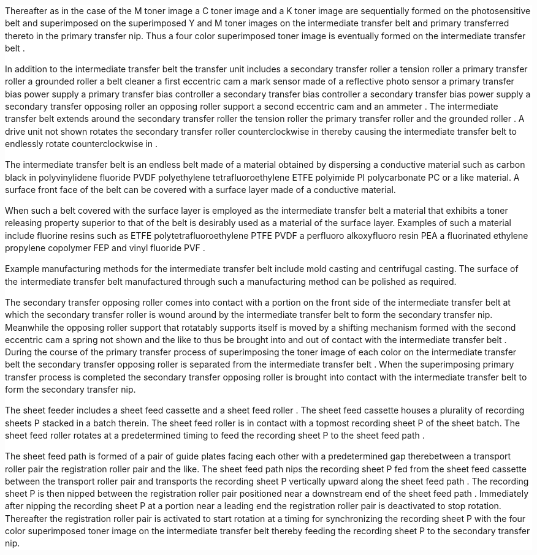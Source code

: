 Thereafter as in the case of the M toner image a C toner image and a K toner image are sequentially formed on the photosensitive belt and superimposed on the superimposed Y and M toner images on the intermediate transfer belt and primary transferred thereto in the primary transfer nip. Thus a four color superimposed toner image is eventually formed on the intermediate transfer belt .

In addition to the intermediate transfer belt the transfer unit includes a secondary transfer roller a tension roller a primary transfer roller a grounded roller a belt cleaner a first eccentric cam a mark sensor made of a reflective photo sensor a primary transfer bias power supply a primary transfer bias controller a secondary transfer bias controller a secondary transfer bias power supply a secondary transfer opposing roller an opposing roller support a second eccentric cam and an ammeter . The intermediate transfer belt extends around the secondary transfer roller the tension roller the primary transfer roller and the grounded roller . A drive unit not shown rotates the secondary transfer roller counterclockwise in thereby causing the intermediate transfer belt to endlessly rotate counterclockwise in .

The intermediate transfer belt is an endless belt made of a material obtained by dispersing a conductive material such as carbon black in polyvinylidene fluoride PVDF polyethylene tetrafluoroethylene ETFE polyimide PI polycarbonate PC or a like material. A surface front face of the belt can be covered with a surface layer made of a conductive material.

When such a belt covered with the surface layer is employed as the intermediate transfer belt a material that exhibits a toner releasing property superior to that of the belt is desirably used as a material of the surface layer. Examples of such a material include fluorine resins such as ETFE polytetrafluoroethylene PTFE PVDF a perfluoro alkoxyfluoro resin PEA a fluorinated ethylene propylene copolymer FEP and vinyl fluoride PVF .

Example manufacturing methods for the intermediate transfer belt include mold casting and centrifugal casting. The surface of the intermediate transfer belt manufactured through such a manufacturing method can be polished as required.

The secondary transfer opposing roller comes into contact with a portion on the front side of the intermediate transfer belt at which the secondary transfer roller is wound around by the intermediate transfer belt to form the secondary transfer nip. Meanwhile the opposing roller support that rotatably supports itself is moved by a shifting mechanism formed with the second eccentric cam a spring not shown and the like to thus be brought into and out of contact with the intermediate transfer belt . During the course of the primary transfer process of superimposing the toner image of each color on the intermediate transfer belt the secondary transfer opposing roller is separated from the intermediate transfer belt . When the superimposing primary transfer process is completed the secondary transfer opposing roller is brought into contact with the intermediate transfer belt to form the secondary transfer nip.

The sheet feeder includes a sheet feed cassette and a sheet feed roller . The sheet feed cassette houses a plurality of recording sheets P stacked in a batch therein. The sheet feed roller is in contact with a topmost recording sheet P of the sheet batch. The sheet feed roller rotates at a predetermined timing to feed the recording sheet P to the sheet feed path .

The sheet feed path is formed of a pair of guide plates facing each other with a predetermined gap therebetween a transport roller pair the registration roller pair and the like. The sheet feed path nips the recording sheet P fed from the sheet feed cassette between the transport roller pair and transports the recording sheet P vertically upward along the sheet feed path . The recording sheet P is then nipped between the registration roller pair positioned near a downstream end of the sheet feed path . Immediately after nipping the recording sheet P at a portion near a leading end the registration roller pair is deactivated to stop rotation. Thereafter the registration roller pair is activated to start rotation at a timing for synchronizing the recording sheet P with the four color superimposed toner image on the intermediate transfer belt thereby feeding the recording sheet P to the secondary transfer nip.
